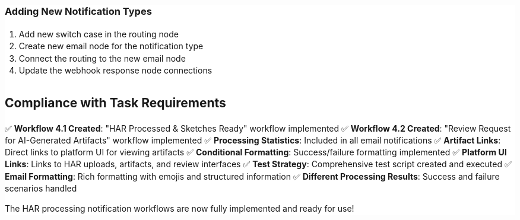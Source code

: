 ### Adding New Notification Types

1. Add new switch case in the routing node
2. Create new email node for the notification type
3. Connect the routing to the new email node
4. Update the webhook response node connections

## Compliance with Task Requirements

✅ **Workflow 4.1 Created**: "HAR Processed & Sketches Ready" workflow implemented
✅ **Workflow 4.2 Created**: "Review Request for AI-Generated Artifacts" workflow implemented
✅ **Processing Statistics**: Included in all email notifications
✅ **Artifact Links**: Direct links to platform UI for viewing artifacts
✅ **Conditional Formatting**: Success/failure formatting implemented
✅ **Platform UI Links**: Links to HAR uploads, artifacts, and review interfaces
✅ **Test Strategy**: Comprehensive test script created and executed
✅ **Email Formatting**: Rich formatting with emojis and structured information
✅ **Different Processing Results**: Success and failure scenarios handled

The HAR processing notification workflows are now fully implemented and ready for use!
